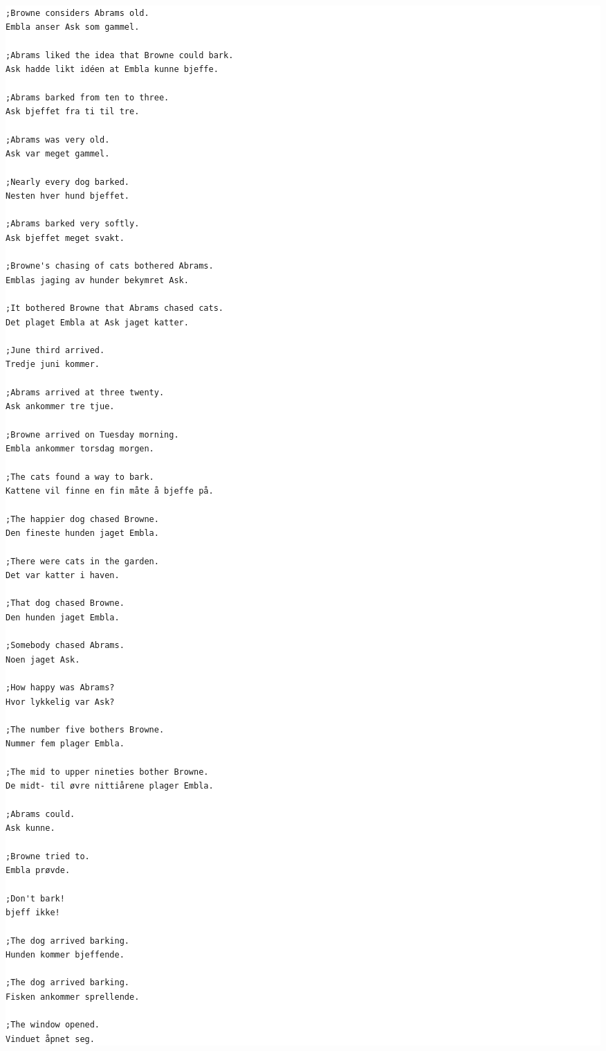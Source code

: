     ;Browne considers Abrams old.
    Embla anser Ask som gammel.
    
    ;Abrams liked the idea that Browne could bark.
    Ask hadde likt idéen at Embla kunne bjeffe.
    
    ;Abrams barked from ten to three.
    Ask bjeffet fra ti til tre.
    
    ;Abrams was very old.
    Ask var meget gammel.
    
    ;Nearly every dog barked.
    Nesten hver hund bjeffet.
    
    ;Abrams barked very softly.
    Ask bjeffet meget svakt.
    
    ;Browne's chasing of cats bothered Abrams.
    Emblas jaging av hunder bekymret Ask.
    
    ;It bothered Browne that Abrams chased cats.
    Det plaget Embla at Ask jaget katter.
    
    ;June third arrived.
    Tredje juni kommer.
    
    ;Abrams arrived at three twenty.
    Ask ankommer tre tjue.
    
    ;Browne arrived on Tuesday morning.
    Embla ankommer torsdag morgen.
    
    ;The cats found a way to bark.
    Kattene vil finne en fin måte å bjeffe på.
    
    ;The happier dog chased Browne.
    Den fineste hunden jaget Embla.
    
    ;There were cats in the garden.
    Det var katter i haven.
    
    ;That dog chased Browne.
    Den hunden jaget Embla.
    
    ;Somebody chased Abrams.
    Noen jaget Ask.
    
    ;How happy was Abrams?
    Hvor lykkelig var Ask?
    
    ;The number five bothers Browne.
    Nummer fem plager Embla.
    
    ;The mid to upper nineties bother Browne.
    De midt- til øvre nittiårene plager Embla.
    
    ;Abrams could.
    Ask kunne.
    
    ;Browne tried to.
    Embla prøvde.
    
    ;Don't bark!
    bjeff ikke!
    
    ;The dog arrived barking.
    Hunden kommer bjeffende.
    
    ;The dog arrived barking.
    Fisken ankommer sprellende.
    
    ;The window opened.
    Vinduet åpnet seg.
    